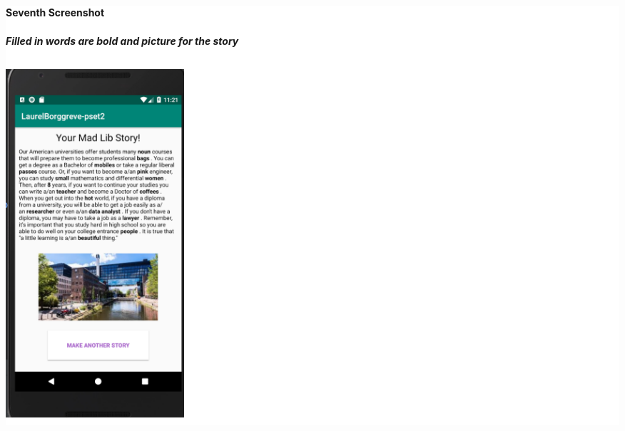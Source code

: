 #### Seventh Screenshot
##### Filled in words are bold and picture for the story
<img width="250" height="500" src="https://github.com/Laurelborggreve/Madlibs/blob/master/doc/Madlibs7.png">
